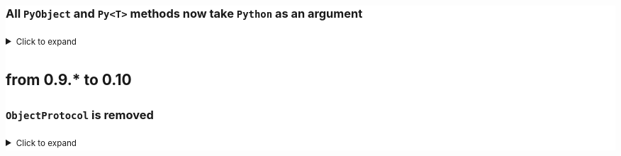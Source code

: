 ### All `PyObject` and `Py<T>` methods now take `Python` as an argument
<details><summary><small>Click to expand</small></summary></details>

## from 0.9.* to 0.10

### `ObjectProtocol` is removed
<details><summary><small>Click to expand</small></summary></details>


[`FromPyObject`]: {{#PYO3_DOCS_URL}}/pyo3/conversion/trait.FromPyObject.html
[`PyAny`]: {{#PYO3_DOCS_URL}}/pyo3/types/struct.PyAny.html
[`PyCell`]: {{#PYO3_DOCS_URL}}/pyo3/pycell/struct.PyCell.html
[`PyBorrowMutError`]: {{#PYO3_DOCS_URL}}/pyo3/pycell/struct.PyBorrowMutError.html
[`PyRef`]: {{#PYO3_DOCS_URL}}/pyo3/pycell/struct.PyRef.html
[`PyRefMut`]: {{#PYO3_DOCS_URL}}/pyo3/pycell/struct.PyRef.html
[`RefCell`]: https://doc.rust-lang.org/std/cell/struct.RefCell.html